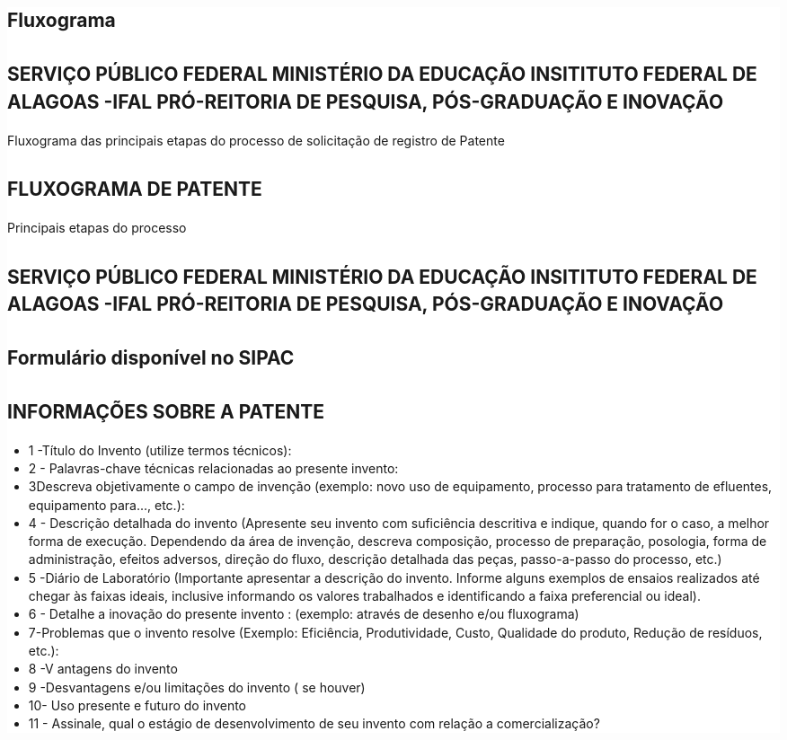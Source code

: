 ## Fluxograma













## SERVIÇO PÚBLICO FEDERAL MINISTÉRIO DA EDUCAÇÃO INSITITUTO FEDERAL DE ALAGOAS -IFAL PRÓ-REITORIA DE PESQUISA, PÓS-GRADUAÇÃO E INOVAÇÃO

Fluxograma das principais etapas do processo de solicitação de registro de Patente

## FLUXOGRAMA DE PATENTE

Principais etapas do processo









## SERVIÇO PÚBLICO FEDERAL MINISTÉRIO DA EDUCAÇÃO INSITITUTO FEDERAL DE ALAGOAS -IFAL PRÓ-REITORIA DE PESQUISA, PÓS-GRADUAÇÃO E INOVAÇÃO

## Formulário disponível no SIPAC

## INFORMAÇÕES SOBRE A PATENTE

- 1 -Título do Invento (utilize termos técnicos):
- 2 - Palavras-chave técnicas relacionadas ao presente invento:
- 3Descreva objetivamente o campo de invenção (exemplo: novo uso de equipamento, processo para tratamento de efluentes, equipamento para..., etc.):
- 4 - Descrição detalhada do invento (Apresente seu invento com suficiência descritiva e indique, quando for o caso, a melhor forma de execução. Dependendo da área de invenção,  descreva  composição,  processo  de  preparação,  posologia,  forma  de administração,  efeitos  adversos,  direção  do  fluxo,  descrição  detalhada  das  peças, passo-a-passo do processo, etc.)
- 5  -Diário  de  Laboratório (Importante  apresentar  a  descrição  do  invento.  Informe alguns exemplos  de  ensaios  realizados até chegar  às faixas ideais, inclusive informando os valores trabalhados e identificando a faixa preferencial ou ideal).
- 6  -  Detalhe  a  inovação  do  presente  invento : (exemplo:  através  de  desenho  e/ou fluxograma)
- 7-Problemas  que  o  invento  resolve (Exemplo:  Eficiência,  Produtividade,  Custo, Qualidade do produto, Redução de resíduos, etc.):
- 8 -V antagens do invento
- 9 -Desvantagens e/ou limitações do invento ( se houver)
- 10- Uso presente e futuro do invento
- 11  -  Assinale,  qual  o  estágio  de  desenvolvimento  de  seu  invento  com  relação  a comercialização?
